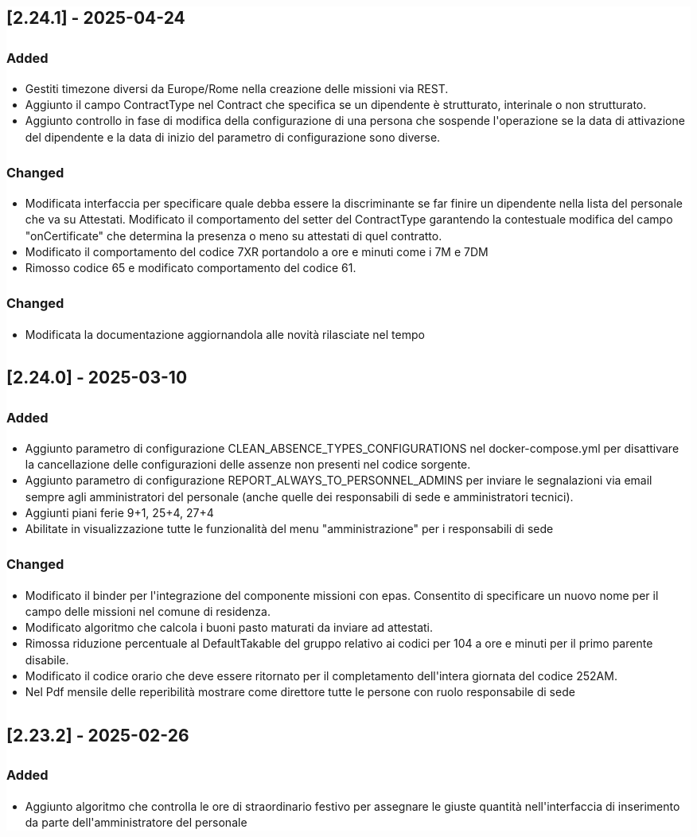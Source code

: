 ## [2.24.1] - 2025-04-24
### Added
  - Gestiti timezone diversi da Europe/Rome nella creazione delle missioni via REST.
  - Aggiunto il campo ContractType nel Contract che specifica se un dipendente è strutturato, interinale o non strutturato.
  - Aggiunto controllo in fase di modifica della configurazione di una persona che sospende l'operazione se la data di attivazione del
    dipendente e la data di inizio del parametro di configurazione sono diverse.
  
### Changed
  - Modificata interfaccia per specificare quale debba essere la discriminante se far finire un dipendente nella lista del personale che
    va su Attestati. Modificato il comportamento del setter del ContractType garantendo la contestuale modifica del campo "onCertificate"
    che determina la presenza o meno su attestati di quel contratto.
  - Modificato il comportamento del codice 7XR portandolo a ore e minuti come i 7M e 7DM
  - Rimosso codice 65 e modificato comportamento del codice 61.

### Changed
  - Modificata la documentazione aggiornandola alle novità rilasciate nel tempo

## [2.24.0] - 2025-03-10
### Added
  - Aggiunto parametro di configurazione CLEAN_ABSENCE_TYPES_CONFIGURATIONS nel docker-compose.yml per
    disattivare la cancellazione delle configurazioni delle assenze non presenti nel codice sorgente.
  - Aggiunto parametro di configurazione REPORT_ALWAYS_TO_PERSONNEL_ADMINS per inviare le segnalazioni 
    via email sempre agli amministratori del personale (anche quelle dei responsabili di sede e amministratori tecnici).
  - Aggiunti piani ferie 9+1, 25+4, 27+4
  - Abilitate in visualizzazione tutte le funzionalità del menu "amministrazione" per i responsabili di sede

### Changed
  - Modificato il binder per l'integrazione del componente missioni con epas. Consentito di specificare un nuovo nome per il campo
    delle missioni nel comune di residenza. 
  - Modificato algoritmo che calcola i buoni pasto maturati da inviare ad attestati.
  - Rimossa riduzione percentuale al DefaultTakable del gruppo relativo ai codici per 104 a ore e minuti per il primo parente disabile.
  - Modificato il codice orario che deve essere ritornato per il completamento dell'intera giornata del codice 252AM.
  - Nel Pdf mensile delle reperibilità mostrare come direttore tutte le persone con ruolo responsabile di sede

## [2.23.2] - 2025-02-26
### Added
  - Aggiunto algoritmo che controlla le ore di straordinario festivo per assegnare le giuste quantità nell'interfaccia di inserimento
    da parte dell'amministratore del personale
    